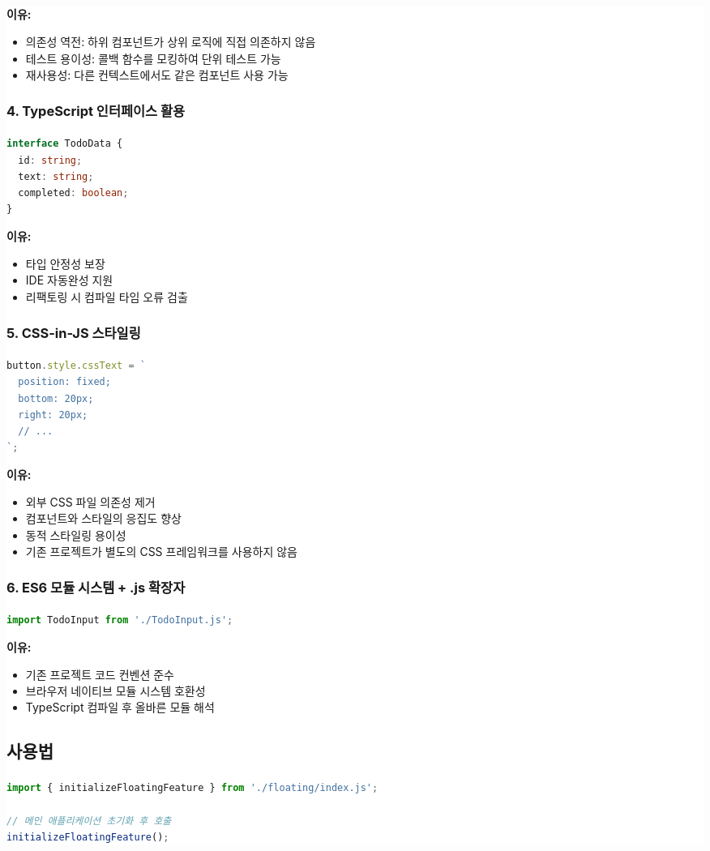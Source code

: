 **이유:**
- 의존성 역전: 하위 컴포넌트가 상위 로직에 직접 의존하지 않음
- 테스트 용이성: 콜백 함수를 모킹하여 단위 테스트 가능
- 재사용성: 다른 컨텍스트에서도 같은 컴포넌트 사용 가능

### 4. TypeScript 인터페이스 활용
```typescript
interface TodoData {
  id: string;
  text: string;
  completed: boolean;
}
```

**이유:**
- 타입 안정성 보장
- IDE 자동완성 지원
- 리팩토링 시 컴파일 타임 오류 검출

### 5. CSS-in-JS 스타일링
```typescript
button.style.cssText = `
  position: fixed;
  bottom: 20px;
  right: 20px;
  // ...
`;
```

**이유:**
- 외부 CSS 파일 의존성 제거
- 컴포넌트와 스타일의 응집도 향상
- 동적 스타일링 용이성
- 기존 프로젝트가 별도의 CSS 프레임워크를 사용하지 않음

### 6. ES6 모듈 시스템 + .js 확장자
```typescript
import TodoInput from './TodoInput.js';
```

**이유:**
- 기존 프로젝트 코드 컨벤션 준수
- 브라우저 네이티브 모듈 시스템 호환성
- TypeScript 컴파일 후 올바른 모듈 해석

## 사용법

```typescript
import { initializeFloatingFeature } from './floating/index.js';

// 메인 애플리케이션 초기화 후 호출
initializeFloatingFeature();
```
